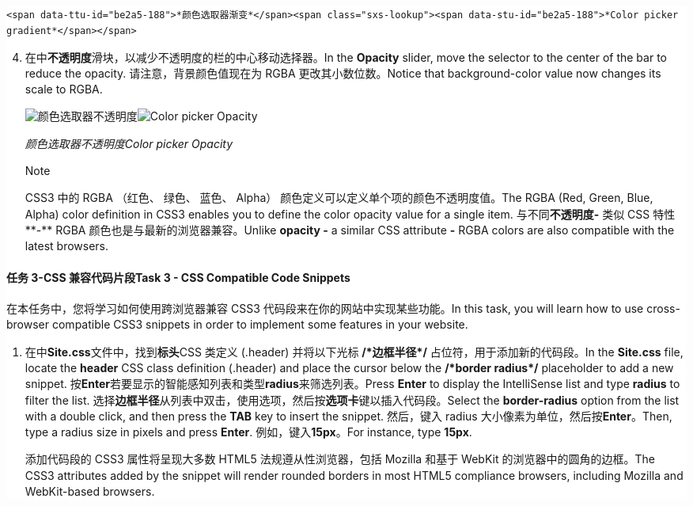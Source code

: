     <span data-ttu-id="be2a5-188">*颜色选取器渐变*</span><span class="sxs-lookup"><span data-stu-id="be2a5-188">*Color picker gradient*</span></span>
4. <span data-ttu-id="be2a5-189">在中**不透明度**滑块，以减少不透明度的栏的中心移动选择器。</span><span class="sxs-lookup"><span data-stu-id="be2a5-189">In the **Opacity** slider, move the selector to the center of the bar to reduce the opacity.</span></span> <span data-ttu-id="be2a5-190">请注意，背景颜色值现在为 RGBA 更改其小数位数。</span><span class="sxs-lookup"><span data-stu-id="be2a5-190">Notice that background-color value now changes its scale to RGBA.</span></span>

    <span data-ttu-id="be2a5-191">![颜色选取器不透明度](whats-new-in-aspnet-and-web-development-in-visual-studio-2012/_static/image16.png "颜色选取器不透明度")</span><span class="sxs-lookup"><span data-stu-id="be2a5-191">![Color picker Opacity](whats-new-in-aspnet-and-web-development-in-visual-studio-2012/_static/image16.png "Color picker Opacity")</span></span>

    <span data-ttu-id="be2a5-192">*颜色选取器不透明度*</span><span class="sxs-lookup"><span data-stu-id="be2a5-192">*Color picker Opacity*</span></span>

    > [!NOTE]
    > <span data-ttu-id="be2a5-193">CSS3 中的 RGBA （红色、 绿色、 蓝色、 Alpha） 颜色定义可以定义单个项的颜色不透明度值。</span><span class="sxs-lookup"><span data-stu-id="be2a5-193">The RGBA (Red, Green, Blue, Alpha) color definition in CSS3 enables you to define the color opacity value for a single item.</span></span> <span data-ttu-id="be2a5-194">与不同**不透明度-** 类似 CSS 特性**-** RGBA 颜色也是与最新的浏览器兼容。</span><span class="sxs-lookup"><span data-stu-id="be2a5-194">Unlike **opacity -** a similar CSS attribute **-** RGBA colors are also compatible with the latest browsers.</span></span>

<a id="Ex1Task3"></a>

<a id="Task_3_-_CSS_Compatible_Code_Snippets"></a>
#### <a name="task-3---css-compatible-code-snippets"></a><span data-ttu-id="be2a5-195">任务 3-CSS 兼容代码片段</span><span class="sxs-lookup"><span data-stu-id="be2a5-195">Task 3 - CSS Compatible Code Snippets</span></span>

<span data-ttu-id="be2a5-196">在本任务中，您将学习如何使用跨浏览器兼容 CSS3 代码段来在你的网站中实现某些功能。</span><span class="sxs-lookup"><span data-stu-id="be2a5-196">In this task, you will learn how to use cross-browser compatible CSS3 snippets in order to implement some features in your website.</span></span>

1. <span data-ttu-id="be2a5-197">在中**Site.css**文件中，找到**标头**CSS 类定义 (.header) 并将以下光标 **/\*边框半径\*/** 占位符，用于添加新的代码段。</span><span class="sxs-lookup"><span data-stu-id="be2a5-197">In the **Site.css** file, locate the **header** CSS class definition (.header) and place the cursor below the **/\*border radius\*/** placeholder to add a new snippet.</span></span> <span data-ttu-id="be2a5-198">按**Enter**若要显示的智能感知列表和类型**radius**来筛选列表。</span><span class="sxs-lookup"><span data-stu-id="be2a5-198">Press **Enter** to display the IntelliSense list and type **radius** to filter the list.</span></span> <span data-ttu-id="be2a5-199">选择**边框半径**从列表中双击，使用选项，然后按**选项卡**键以插入代码段。</span><span class="sxs-lookup"><span data-stu-id="be2a5-199">Select the **border-radius** option from the list with a double click, and then press the **TAB** key to insert the snippet.</span></span> <span data-ttu-id="be2a5-200">然后，键入 radius 大小像素为单位，然后按**Enter**。</span><span class="sxs-lookup"><span data-stu-id="be2a5-200">Then, type a radius size in pixels and press **Enter**.</span></span> <span data-ttu-id="be2a5-201">例如，键入**15px**。</span><span class="sxs-lookup"><span data-stu-id="be2a5-201">For instance, type **15px**.</span></span>

    <span data-ttu-id="be2a5-202">添加代码段的 CSS3 属性将呈现大多数 HTML5 法规遵从性浏览器，包括 Mozilla 和基于 WebKit 的浏览器中的圆角的边框。</span><span class="sxs-lookup"><span data-stu-id="be2a5-202">The CSS3 attributes added by the snippet will render rounded borders in most HTML5 compliance browsers, including Mozilla and WebKit-based browsers.</span></span>
